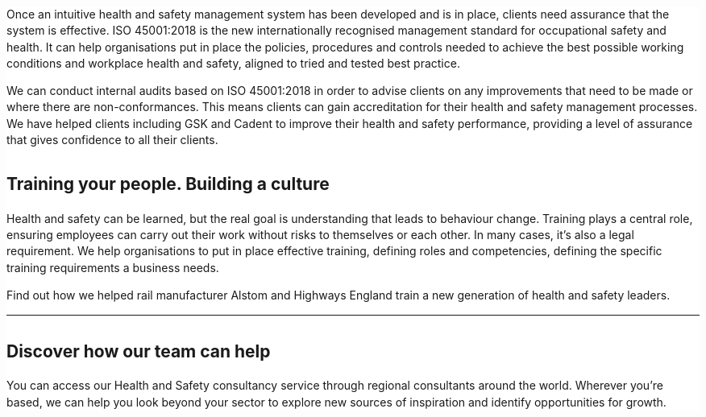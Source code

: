 Once an intuitive health and safety management system has been developed and is in place, clients need assurance that the system is effective. ISO 45001:2018 is the new internationally recognised management standard for occupational safety and health. It can help organisations put in place the policies, procedures and controls needed to achieve the best possible working conditions and workplace health and safety, aligned to tried and tested best practice. </p><p>
We can conduct internal audits based on ISO 45001:2018 in order to advise clients on any improvements that need to be made or where there are non-conformances. This means clients can gain accreditation for their health and safety management processes. We have helped clients including GSK and Cadent to improve their health and safety performance, providing a level of assurance that gives confidence to all their clients.
</p>
            </div>
        </div>
    </section>
    <section class="container">
	<div class="rich-text">
		<div class="rich-text__content">
			<h2>Training your people. Building a culture</h2><p>
Health and safety can be learned, but the real goal is understanding that leads to behaviour change. Training plays a central role, ensuring employees can carry out their work without risks to themselves or each other. In many cases, it’s also a legal requirement. We help organisations to put in place effective training, defining roles and competencies, defining the specific training requirements a business needs.</p><P>
Find out how we helped rail manufacturer Alstom and Highways England train a new generation of health and safety leaders. 
</P>
            </div>
        </div>
    </section>
    <section class="container" id="">
        <hr class="contact-us__topline arrow-line arrow-line--down" />
        <div class="rich-text">
            <div class="reveal rich-text__content">
                <h2>Discover how our team can help</h2>
</h2><P>You can access our Health and Safety consultancy service through regional consultants around the world.
Wherever you’re based, we can help you look beyond your sector to explore new sources of inspiration and identify opportunities for growth.
</P>
            </div>
        </div>
</section>
<style>
 .contact-us-list {
    margin:0;
    padding:0;
    display:flex;
    flex-wrap: wrap;
    align-items:;
 }
 .contact-us-list li {
    display: flex;
    flex-basis:33%;
    flex-grow: 0;
    margin-bottom:5%;
    list-style: none;
 }</p>

